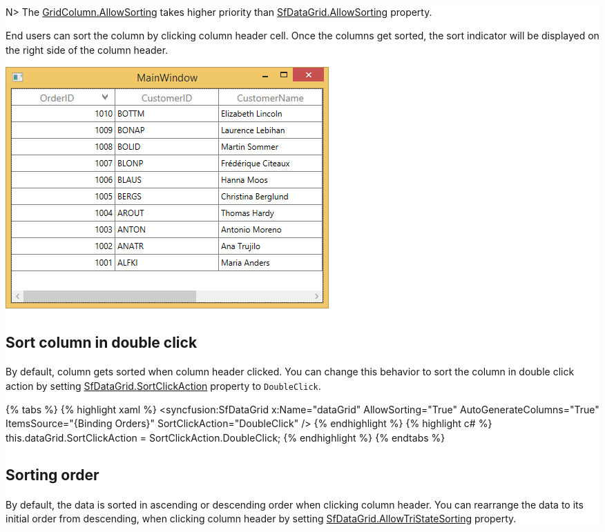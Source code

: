 N> The [GridColumn.AllowSorting](https://help.syncfusion.com/cr/wpf/Syncfusion.UI.Xaml.Grid.GridColumnBase.html#Syncfusion_UI_Xaml_Grid_GridColumnBase_AllowSorting) takes higher priority than [SfDataGrid.AllowSorting](https://help.syncfusion.com/cr/wpf/Syncfusion.UI.Xaml.Grid.SfGridBase.html#Syncfusion_UI_Xaml_Grid_SfGridBase_AllowSorting) property.

End users can sort the column by clicking column header cell. Once the columns get sorted, the sort indicator will be displayed on the right side of the column header.

![Sorting in WPF DataGrid](Sorting_images/wpf-datagrid-sorting.png)


## Sort column in double click

By default, column gets sorted when column header clicked. You can change this behavior to sort the column in double click action by setting [SfDataGrid.SortClickAction](https://help.syncfusion.com/cr/wpf/Syncfusion.UI.Xaml.Grid.SfGridBase.html#Syncfusion_UI_Xaml_Grid_SfGridBase_SortClickAction) property to `DoubleClick`.

{% tabs %}
{% highlight xaml %}
<syncfusion:SfDataGrid  x:Name="dataGrid"
                        AllowSorting="True"
                        AutoGenerateColumns="True"
                        ItemsSource="{Binding Orders}"
                        SortClickAction="DoubleClick" />
{% endhighlight %}
{% highlight c# %}
this.dataGrid.SortClickAction = SortClickAction.DoubleClick;
{% endhighlight %}
{% endtabs %}


## Sorting order

By default, the data is sorted in ascending or descending order when clicking column header. You can rearrange the data to its initial order from descending, when clicking column header by setting [SfDataGrid.AllowTriStateSorting](https://help.syncfusion.com/cr/wpf/Syncfusion.UI.Xaml.Grid.SfGridBase.html#Syncfusion_UI_Xaml_Grid_SfGridBase_AllowTriStateSorting) property.

